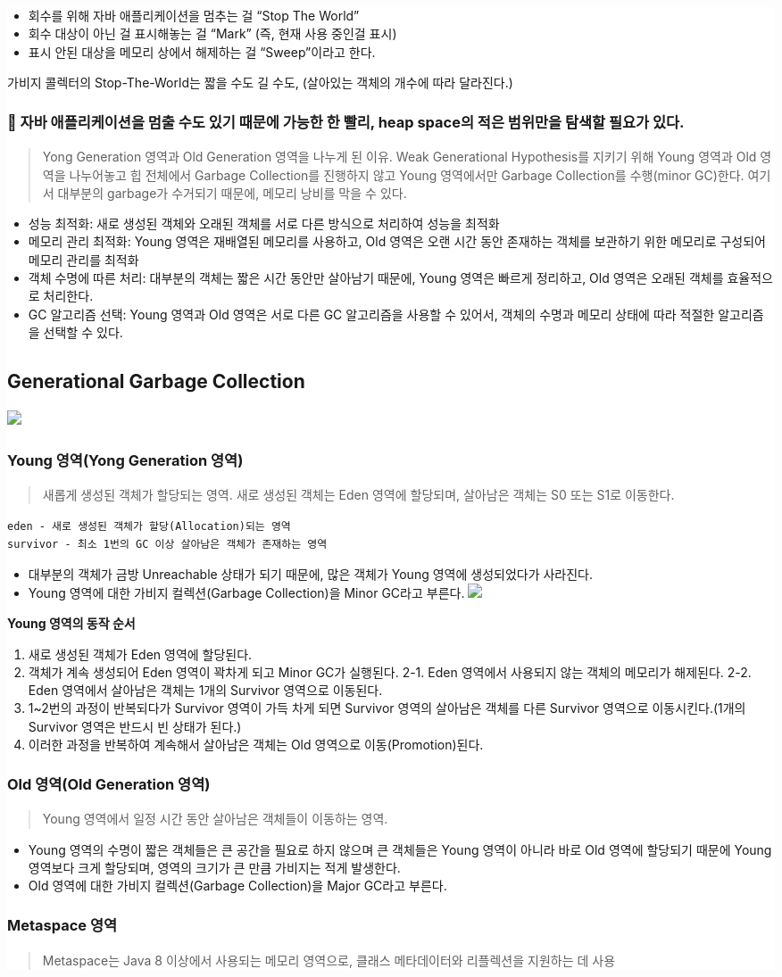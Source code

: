 - 회수를 위해 자바 애플리케이션을 멈추는 걸 “Stop The World”
- 회수 대상이 아닌 걸 표시해놓는 걸 “Mark” (즉, 현재 사용 중인걸 표시)
- 표시 안된 대상을 메모리 상에서 해제하는 걸 “Sweep”이라고 한다.

가비지 콜렉터의 Stop-The-World는 짧을 수도 길 수도, (살아있는 객체의 개수에 따라 달라진다.)

### 🧐 자바 애플리케이션을 멈출 수도 있기 때문에 가능한 한 빨리, heap space의 적은 범위만을 탐색할 필요가 있다.
> Yong Generation 영역과 Old Generation 영역을 나누게 된 이유.
Weak Generational Hypothesis를 지키기 위해 Young 영역과 Old 영역을 나누어놓고 힙 전체에서 Garbage Collection를 진행하지 않고 Young 영역에서만 Garbage Collection를 수행(minor GC)한다. 여기서 대부분의 garbage가 수거되기 때문에, 메모리 낭비를 막을 수 있다.

- 성능 최적화: 새로 생성된 객체와 오래된 객체를 서로 다른 방식으로 처리하여 성능을 최적화
- 메모리 관리 최적화: Young 영역은 재배열된 메모리를 사용하고, Old 영역은 오랜 시간 동안 존재하는 객체를 보관하기 위한 메모리로 구성되어 메모리 관리를 최적화
- 객체 수명에 따른 처리: 대부분의 객체는 짧은 시간 동안만 살아남기 때문에, Young 영역은 빠르게 정리하고, Old 영역은 오래된 객체를 효율적으로 처리한다.
- GC 알고리즘 선택: Young 영역과 Old 영역은 서로 다른 GC 알고리즘을 사용할 수 있어서, 객체의 수명과 메모리 상태에 따라 적절한 알고리즘을 선택할 수 있다.


## Generational Garbage Collection
<img src="https://velog.velcdn.com/images/nyoung215/post/8d45c36d-768a-4812-ab61-abeaa417c6ce/image.png" width="60%">


### Young 영역(Yong Generation 영역)
> 새롭게 생성된 객체가 할당되는 영역. 새로 생성된 객체는 Eden 영역에 할당되며, 살아남은 객체는 S0 또는 S1로 이동한다.
```
eden - 새로 생성된 객체가 할당(Allocation)되는 영역
survivor - 최소 1번의 GC 이상 살아남은 객체가 존재하는 영역
```

- 대부분의 객체가 금방 Unreachable 상태가 되기 때문에, 많은 객체가 Young 영역에 생성되었다가 사라진다.
- Young 영역에 대한 가비지 컬렉션(Garbage Collection)을 Minor GC라고 부른다.
  <img src="https://velog.velcdn.com/images/nyoung215/post/762f59a8-5b68-4443-87ff-4d42db82576b/image.png" width="60%">

**Young 영역의 동작 순서**

1. 새로 생성된 객체가 Eden 영역에 할당된다.
2. 객체가 계속 생성되어 Eden 영역이 꽉차게 되고 Minor GC가 실행된다.
   2-1. Eden 영역에서 사용되지 않는 객체의 메모리가 해제된다.
   2-2. Eden 영역에서 살아남은 객체는 1개의 Survivor 영역으로 이동된다.
3. 1~2번의 과정이 반복되다가 Survivor 영역이 가득 차게 되면 Survivor 영역의 살아남은 객체를 다른 Survivor 영역으로 이동시킨다.(1개의 Survivor 영역은 반드시 빈 상태가 된다.)
4. 이러한 과정을 반복하여 계속해서 살아남은 객체는 Old 영역으로 이동(Promotion)된다.

### Old 영역(Old Generation 영역)
> Young 영역에서 일정 시간 동안 살아남은 객체들이 이동하는 영역.

- Young 영역의 수명이 짧은 객체들은 큰 공간을 필요로 하지 않으며 큰 객체들은 Young 영역이 아니라 바로 Old 영역에 할당되기 때문에 Young 영역보다 크게 할당되며, 영역의 크기가 큰 만큼 가비지는 적게 발생한다.
- Old 영역에 대한 가비지 컬렉션(Garbage Collection)을 Major GC라고 부른다.
### Metaspace 영역
> Metaspace는 Java 8 이상에서 사용되는 메모리 영역으로, 클래스 메타데이터와 리플렉션을 지원하는 데 사용
